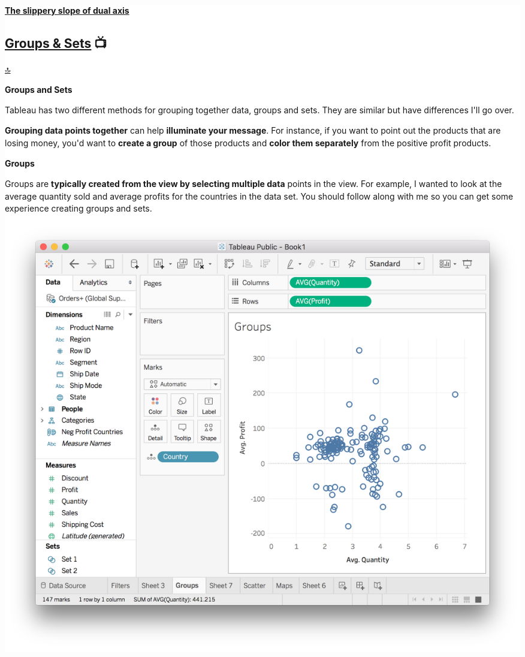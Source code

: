 **[The slippery slope of dual axis](https://www.perceptualedge.com/articles/visual_business_intelligence/dual-scaled_axes.pdf)**

## [Groups & Sets](https://www.youtube.com/watch?v=Yb-91NVNgTA) :tv:

[:top:](#)

**Groups and Sets**

Tableau has two different methods for grouping together data, groups and sets. They are similar but have differences I'll go over.

**Grouping data points together** can help **illuminate your message**. For instance, if you want to point out the products that are losing money, you'd want to **create a group** of those products and **color them separately** from the positive profit products.

**Groups**

Groups are **typically created from the view by selecting multiple data** points in the view. For example, I wanted to look at the average quantity sold and average profits for the countries in the data set. You should follow along with me so you can get some experience creating groups and sets.

![image](./Misc/028.png)
